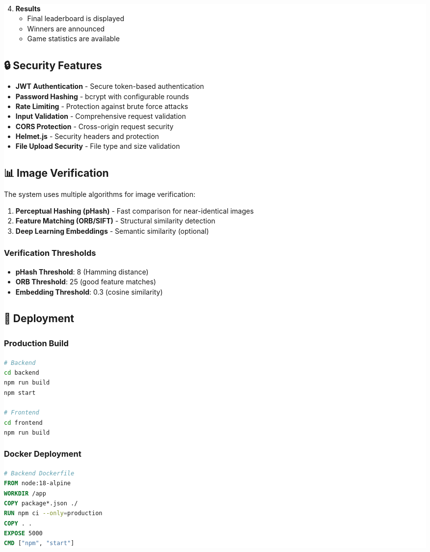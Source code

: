 4. **Results**
   - Final leaderboard is displayed
   - Winners are announced
   - Game statistics are available

## 🔒 Security Features

- **JWT Authentication** - Secure token-based authentication
- **Password Hashing** - bcrypt with configurable rounds
- **Rate Limiting** - Protection against brute force attacks
- **Input Validation** - Comprehensive request validation
- **CORS Protection** - Cross-origin request security
- **Helmet.js** - Security headers and protection
- **File Upload Security** - File type and size validation

## 📊 Image Verification

The system uses multiple algorithms for image verification:

1. **Perceptual Hashing (pHash)** - Fast comparison for near-identical images
2. **Feature Matching (ORB/SIFT)** - Structural similarity detection
3. **Deep Learning Embeddings** - Semantic similarity (optional)

### Verification Thresholds

- **pHash Threshold**: 8 (Hamming distance)
- **ORB Threshold**: 25 (good feature matches)
- **Embedding Threshold**: 0.3 (cosine similarity)

## 🚀 Deployment

### Production Build

```bash
# Backend
cd backend
npm run build
npm start

# Frontend
cd frontend
npm run build
```

### Docker Deployment

```dockerfile
# Backend Dockerfile
FROM node:18-alpine
WORKDIR /app
COPY package*.json ./
RUN npm ci --only=production
COPY . .
EXPOSE 5000
CMD ["npm", "start"]
```
